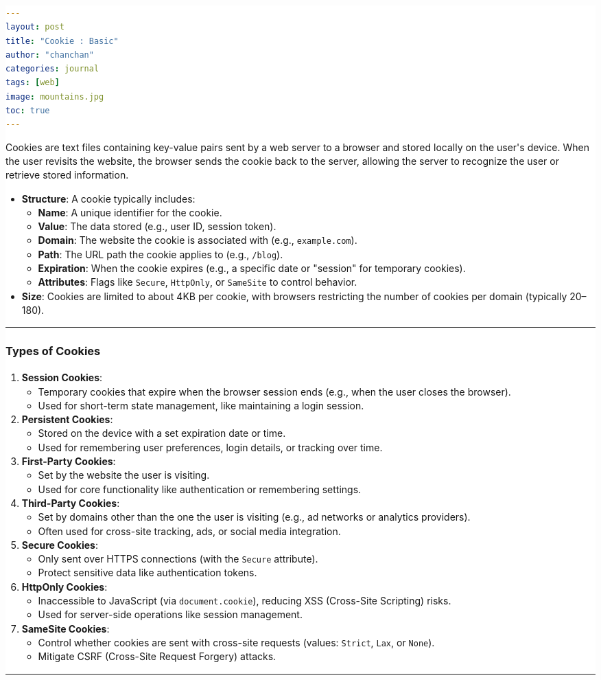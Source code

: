```yaml
---
layout: post
title: "Cookie : Basic"
author: "chanchan"
categories: journal
tags: [web]
image: mountains.jpg
toc: true
---
```


Cookies are text files containing key-value pairs sent by a web server to a browser and stored locally on the user's device. When the user revisits the website, the browser sends the cookie back to the server, allowing the server to recognize the user or retrieve stored information.

- **Structure**: A cookie typically includes:
  - **Name**: A unique identifier for the cookie.
  - **Value**: The data stored (e.g., user ID, session token).
  - **Domain**: The website the cookie is associated with (e.g., `example.com`).
  - **Path**: The URL path the cookie applies to (e.g., `/blog`).
  - **Expiration**: When the cookie expires (e.g., a specific date or "session" for temporary cookies).
  - **Attributes**: Flags like `Secure`, `HttpOnly`, or `SameSite` to control behavior.
- **Size**: Cookies are limited to about 4KB per cookie, with browsers restricting the number of cookies per domain (typically 20–180).

---

### **Types of Cookies**
1. **Session Cookies**:
   - Temporary cookies that expire when the browser session ends (e.g., when the user closes the browser).
   - Used for short-term state management, like maintaining a login session.
2. **Persistent Cookies**:
   - Stored on the device with a set expiration date or time.
   - Used for remembering user preferences, login details, or tracking over time.
3. **First-Party Cookies**:
   - Set by the website the user is visiting.
   - Used for core functionality like authentication or remembering settings.
4. **Third-Party Cookies**:
   - Set by domains other than the one the user is visiting (e.g., ad networks or analytics providers).
   - Often used for cross-site tracking, ads, or social media integration.
5. **Secure Cookies**:
   - Only sent over HTTPS connections (with the `Secure` attribute).
   - Protect sensitive data like authentication tokens.
6. **HttpOnly Cookies**:
   - Inaccessible to JavaScript (via `document.cookie`), reducing XSS (Cross-Site Scripting) risks.
   - Used for server-side operations like session management.
7. **SameSite Cookies**:
   - Control whether cookies are sent with cross-site requests (values: `Strict`, `Lax`, or `None`).
   - Mitigate CSRF (Cross-Site Request Forgery) attacks.

---